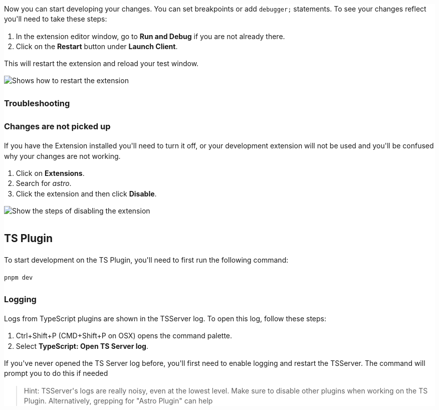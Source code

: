Now you can start developing your changes. You can set breakpoints or add `debugger;` statements. To see your changes reflect you'll need to take these steps:

1. In the extension editor window, go to **Run and Debug** if you are not already there.
2. Click on the **Restart** button under **Launch Client**.

This will restart the extension and reload your test window.

<img width="406" alt="Shows how to restart the extension" src="https://user-images.githubusercontent.com/361671/130806011-c36b6b50-d2f1-4ef3-a2da-ca7e9ab2a8fe.png">

### Troubleshooting

### Changes are not picked up

If you have the Extension installed you'll need to turn it off, or your development extension will not be used and you'll be confused why your changes are not working.

1. Click on **Extensions**.
2. Search for _astro_.
3. Click the extension and then click **Disable**.

<img width="1530" alt="Show the steps of disabling the extension" src="https://user-images.githubusercontent.com/361671/130800518-177b2e9f-f2e0-46ff-adac-31ff099b67fe.png">

## TS Plugin

To start development on the TS Plugin, you'll need to first run the following command:

```shell
pnpm dev
```

### Logging

Logs from TypeScript plugins are shown in the TSServer log. To open this log, follow these steps:

1. Ctrl+Shift+P (CMD+Shift+P on OSX) opens the command palette.
2. Select **TypeScript: Open TS Server log**.

If you've never opened the TS Server log before, you'll first need to enable logging and restart the TSServer. The command will prompt you to do this if needed

> Hint: TSServer's logs are really noisy, even at the lowest level. Make sure to disable other plugins when working on the TS Plugin. Alternatively, grepping for "Astro Plugin" can help
